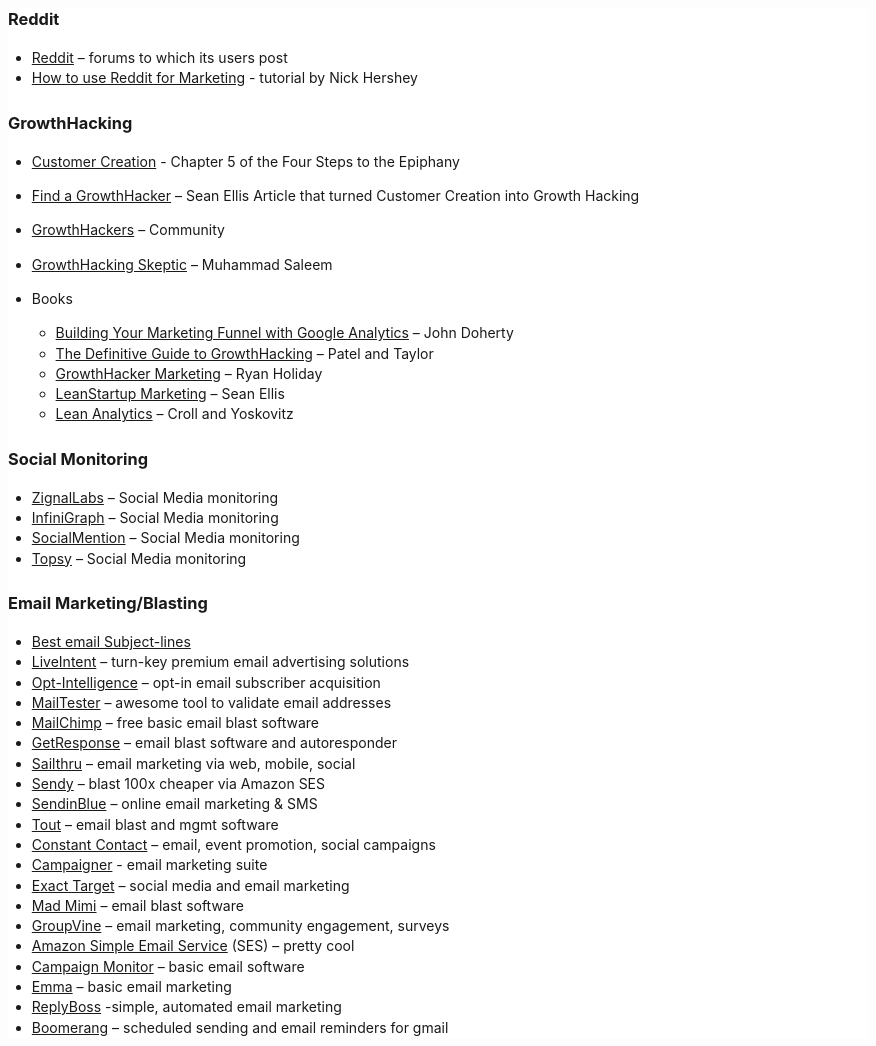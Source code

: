 ### Reddit

*   [Reddit](http://www.reddit.com) – forums to which its users post
*   [How to use Reddit for Marketing](http://www.slideshare.net/sblank/how-to-use-reddit-for-marketing) - tutorial by Nick Hershey

### GrowthHacking

*   [Customer Creation](http://www.amazon.com/gp/product/0989200507/ref=as_li_tf_tl?ie=UTF8&amp;camp=1789&amp;creative=9325&amp;creativeASIN=0989200507&amp;linkCode=as2&amp;tag=wwwsteveblank-20) - Chapter 5 of the Four Steps to the Epiphany
*   [Find a GrowthHacker](http://www.startup-marketing.com/where-are-all-the-growth-hackers/) – Sean Ellis Article that turned Customer Creation into Growth Hacking
*   [GrowthHackers](http://growthhackers.com) – Community
*   [GrowthHacking Skeptic](http://marketingland.com/growth-hacking-is-bull-69635) – Muhammad Saleem
*   Books

    *   [Building Your Marketing Funnel with Google Analytics](http://moz.com/blog/building-your-marketing-funnel-with-google-analytics) – John Doherty
    *   [The Definitive Guide to GrowthHacking](http://www.quicksprout.com/the-definitive-guide-to-growth-hacking/) – Patel and Taylor
    *   [GrowthHacker Marketing](http://www.amazon.com/Growth-Hacker-Marketing-Advertising-Portfolio-ebook/dp/B00BPDR3JM) – Ryan Holiday
    *   [LeanStartup Marketing](http://www.hyperink.com/Lean-Startup-Marketing-Agile-Product-Development-Business-Model-Design-Web-Analytics-And-Other-Keys-To-Rapid-Growth-b245A849480) – Sean Ellis
    *   [Lean Analytics](http://www.amazon.com/gp/product/1449335675/ref=as_li_tf_tl?ie=UTF8&amp;camp=1789&amp;creative=9325&amp;creativeASIN=1449335675&amp;linkCode=as2&amp;tag=wwwsteveblank-20) – Croll and Yoskovitz

### Social Monitoring

*   [ZignalLabs](http://zignallabs.com) – Social Media monitoring
*   [InfiniGraph](http://www.infinigraph.com) – Social Media monitoring
*   [SocialMention](http://socialmention.com) – Social Media monitoring
*   [Topsy](http://about.topsy.com) – Social Media monitoring

### Email Marketing/Blasting

*   [Best email Subject-lines](http://kb.mailchimp.com/article/best-practices-in-writing-email-subject-lines)
*   [LiveIntent](http://www.liveintent.com) – turn-key premium email advertising solutions
*   [Opt-Intelligence](http://www.opt-intelligence.com) – opt-in email subscriber acquisition
*   [MailTester](http://mailtester.com) – awesome tool to validate email addresses
*   [MailChimp](http://www.mailchimp.com/) – free basic email blast software
*   [GetResponse](http://www.getresponse.co.uk) – email blast software and autoresponder
*   [Sailthru](http://www.sailthru.com) – email marketing via web, mobile, social
*   [Sendy](http://sendy.co) – blast 100x cheaper via Amazon SES
*   [SendinBlue](https://www.sendinblue.com) – online email marketing &amp; SMS
*   [Tout](http://toutapp.com) – email blast and mgmt software
*   [Constant Contact](http://www.constantcontact.com/index.jsp) – email, event promotion, social campaigns
*   [Campaigner](http://www.campaigner.com/) - email marketing suite
*   [Exact Target](http://www.exacttarget.com/) – social media and email marketing
*   [Mad Mimi](http://madmimi.com/) – email blast software
*   [GroupVine](https://www.groupvine.com) – email marketing, community engagement, surveys
*   [Amazon Simple Email Service](http://aws.amazon.com/ses/) (SES)  – pretty cool
*   [Campaign Monitor](http://www.campaignmonitor.com/) – basic email software
*   [Emma](http://myemma.com/) – basic email marketing
*   [ReplyBoss](https://replyboss.com) -simple, automated email marketing
*   [Boomerang](http://www.boomeranggmail.com) – scheduled sending and email reminders for gmail

